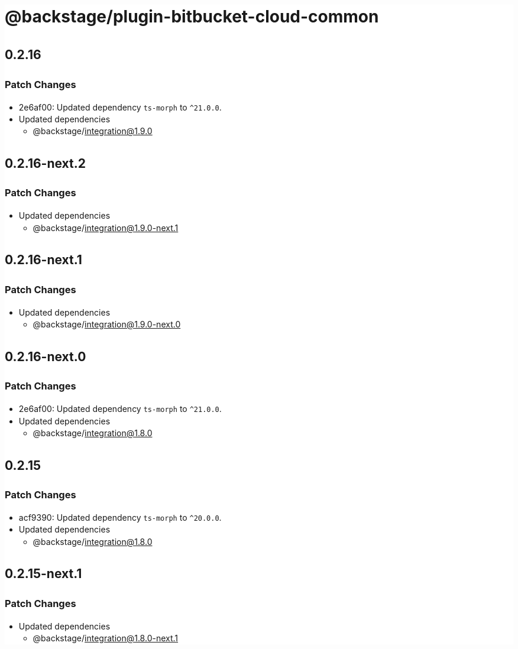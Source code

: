 # @backstage/plugin-bitbucket-cloud-common

## 0.2.16

### Patch Changes

- 2e6af00: Updated dependency `ts-morph` to `^21.0.0`.
- Updated dependencies
  - @backstage/integration@1.9.0

## 0.2.16-next.2

### Patch Changes

- Updated dependencies
  - @backstage/integration@1.9.0-next.1

## 0.2.16-next.1

### Patch Changes

- Updated dependencies
  - @backstage/integration@1.9.0-next.0

## 0.2.16-next.0

### Patch Changes

- 2e6af00: Updated dependency `ts-morph` to `^21.0.0`.
- Updated dependencies
  - @backstage/integration@1.8.0

## 0.2.15

### Patch Changes

- acf9390: Updated dependency `ts-morph` to `^20.0.0`.
- Updated dependencies
  - @backstage/integration@1.8.0

## 0.2.15-next.1

### Patch Changes

- Updated dependencies
  - @backstage/integration@1.8.0-next.1
